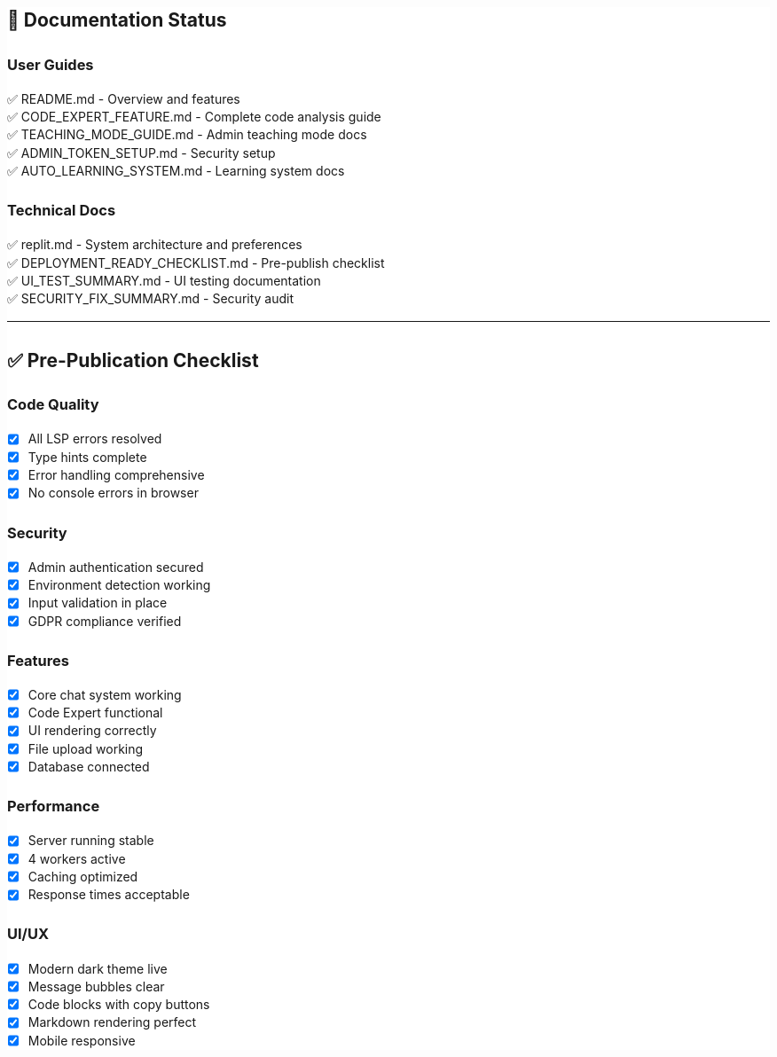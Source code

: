 
## 📝 Documentation Status

### User Guides
✅ README.md - Overview and features  
✅ CODE_EXPERT_FEATURE.md - Complete code analysis guide  
✅ TEACHING_MODE_GUIDE.md - Admin teaching mode docs  
✅ ADMIN_TOKEN_SETUP.md - Security setup  
✅ AUTO_LEARNING_SYSTEM.md - Learning system docs  

### Technical Docs
✅ replit.md - System architecture and preferences  
✅ DEPLOYMENT_READY_CHECKLIST.md - Pre-publish checklist  
✅ UI_TEST_SUMMARY.md - UI testing documentation  
✅ SECURITY_FIX_SUMMARY.md - Security audit  

---

## ✅ Pre-Publication Checklist

### Code Quality
- [x] All LSP errors resolved
- [x] Type hints complete
- [x] Error handling comprehensive
- [x] No console errors in browser

### Security
- [x] Admin authentication secured
- [x] Environment detection working
- [x] Input validation in place
- [x] GDPR compliance verified

### Features
- [x] Core chat system working
- [x] Code Expert functional
- [x] UI rendering correctly
- [x] File upload working
- [x] Database connected

### Performance
- [x] Server running stable
- [x] 4 workers active
- [x] Caching optimized
- [x] Response times acceptable

### UI/UX
- [x] Modern dark theme live
- [x] Message bubbles clear
- [x] Code blocks with copy buttons
- [x] Markdown rendering perfect
- [x] Mobile responsive
